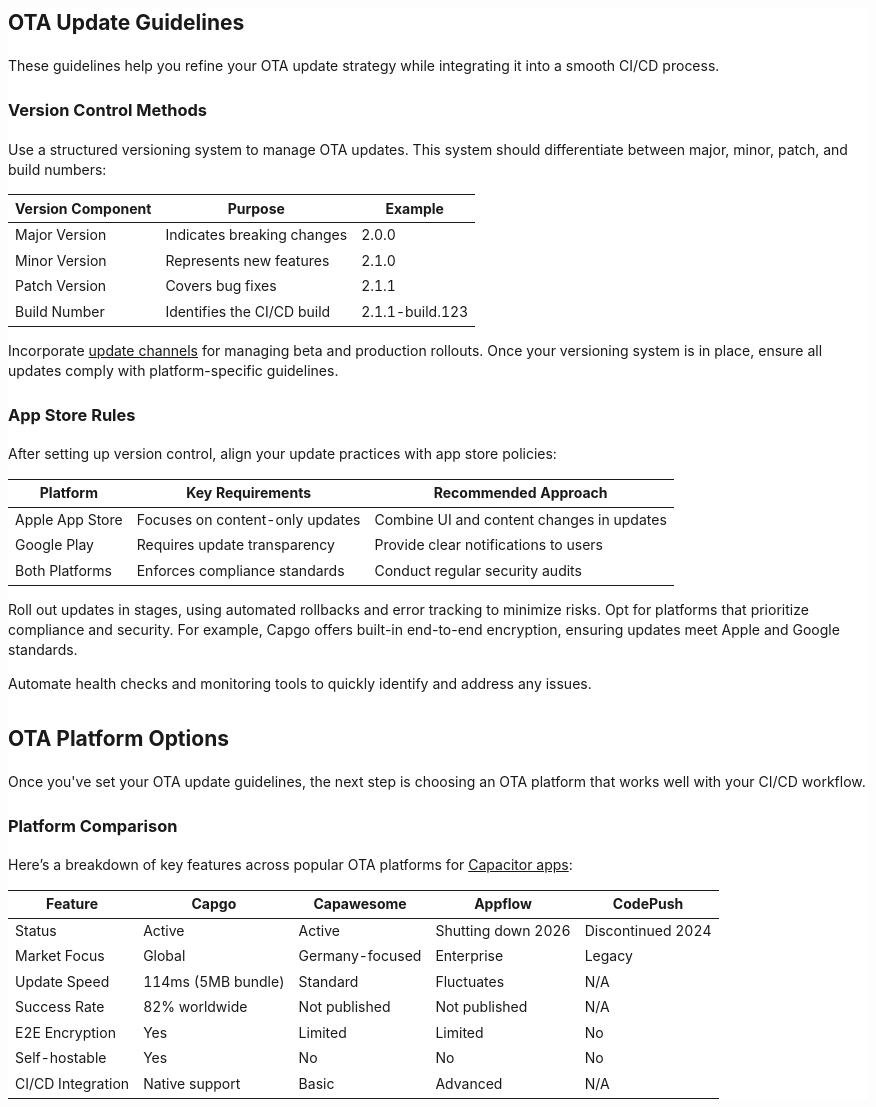 ## OTA Update Guidelines

These guidelines help you refine your OTA update strategy while integrating it into a smooth CI/CD process.

### Version Control Methods

Use a structured versioning system to manage OTA updates. This system should differentiate between major, minor, patch, and build numbers:

| Version Component | Purpose | Example |
| --- | --- | --- |
| Major Version | Indicates breaking changes | 2.0.0 |
| Minor Version | Represents new features | 2.1.0 |
| Patch Version | Covers bug fixes | 2.1.1 |
| Build Number | Identifies the CI/CD build | 2.1.1-build.123 |

Incorporate [update channels](https://capgo.app/docs/webapp/channels/) for managing beta and production rollouts. Once your versioning system is in place, ensure all updates comply with platform-specific guidelines.

### App Store Rules

After setting up version control, align your update practices with app store policies:

| Platform | Key Requirements | Recommended Approach |
| --- | --- | --- |
| Apple App Store | Focuses on content-only updates | Combine UI and content changes in updates |
| Google Play | Requires update transparency | Provide clear notifications to users |
| Both Platforms | Enforces compliance standards | Conduct regular security audits |

Roll out updates in stages, using automated rollbacks and error tracking to minimize risks. Opt for platforms that prioritize compliance and security. For example, Capgo offers built-in end-to-end encryption, ensuring updates meet Apple and Google standards.

Automate health checks and monitoring tools to quickly identify and address any issues.

## OTA Platform Options

Once you've set your OTA update guidelines, the next step is choosing an OTA platform that works well with your CI/CD workflow.

### Platform Comparison

Here’s a breakdown of key features across popular OTA platforms for [Capacitor apps](https://capgo.app/blog/capacitor-comprehensive-guide/):

| Feature | Capgo | Capawesome | Appflow | CodePush |
| --- | --- | --- | --- | --- |
| Status | Active | Active | Shutting down 2026 | Discontinued 2024 |
| Market Focus | Global | Germany-focused | Enterprise | Legacy |
| Update Speed | 114ms (5MB bundle) | Standard | Fluctuates | N/A |
| Success Rate | 82% worldwide | Not published | Not published | N/A |
| E2E Encryption | Yes | Limited | Limited | No  |
| Self-hostable | Yes | No  | No  | No  |
| CI/CD Integration | Native support | Basic | Advanced | N/A |